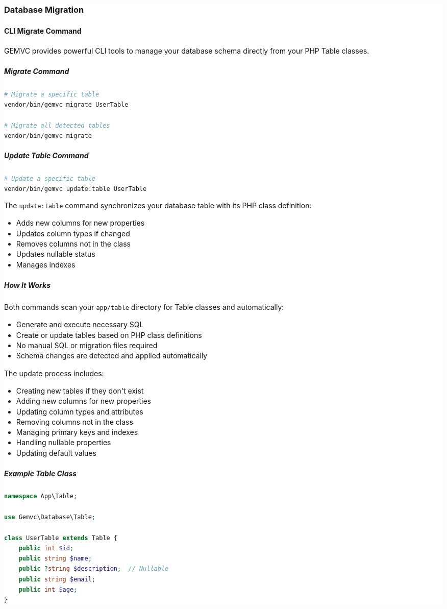 ### Database Migration

#### CLI Migrate Command

GEMVC provides powerful CLI tools to manage your database schema directly from your PHP Table classes.

##### Migrate Command
```bash
# Migrate a specific table
vendor/bin/gemvc migrate UserTable

# Migrate all detected tables
vendor/bin/gemvc migrate
```

##### Update Table Command
```bash
# Update a specific table
vendor/bin/gemvc update:table UserTable
```

The `update:table` command synchronizes your database table with its PHP class definition:
- Adds new columns for new properties
- Updates column types if changed
- Removes columns not in the class
- Updates nullable status
- Manages indexes

##### How It Works
Both commands scan your `app/table` directory for Table classes and automatically:
- Generate and execute necessary SQL
- Create or update tables based on PHP class definitions
- No manual SQL or migration files required
- Schema changes are detected and applied automatically

The update process includes:
- Creating new tables if they don't exist
- Adding new columns for new properties
- Updating column types and attributes
- Removing columns not in the class
- Managing primary keys and indexes
- Handling nullable properties
- Updating default values

##### Example Table Class
```php
namespace App\Table;

use Gemvc\Database\Table;

class UserTable extends Table {
    public int $id;
    public string $name;
    public ?string $description;  // Nullable
    public string $email;
    public int $age;
}
```
